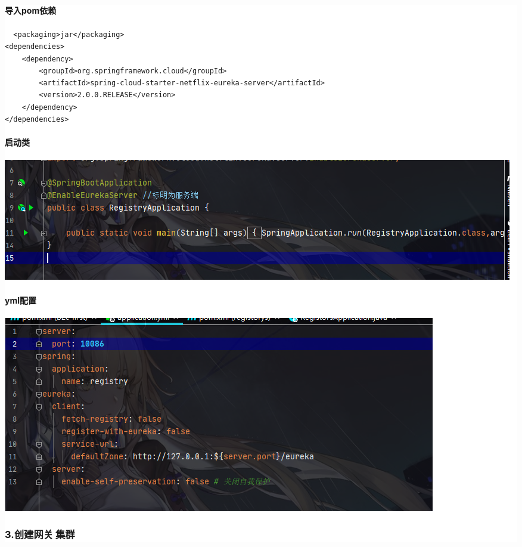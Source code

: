 #### 导入pom依赖

```
  <packaging>jar</packaging>
<dependencies>
    <dependency>
        <groupId>org.springframework.cloud</groupId>
        <artifactId>spring-cloud-starter-netflix-eureka-server</artifactId>
        <version>2.0.0.RELEASE</version>
    </dependency>
</dependencies>
```

#### 启动类

![image-20200906101359152](access\image-20200906101359152.png)



#### yml配置

![image-20200906103432325](access\image-20200906103432325.png)



### 3.创建网关 集群
